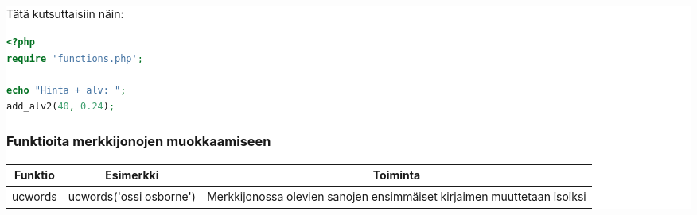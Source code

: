 Tätä kutsuttaisiin näin:

```php
<?php
require 'functions.php';

echo "Hinta + alv: ";
add_alv2(40, 0.24);
```

### Funktioita merkkijonojen muokkaamiseen

| Funktio  | Esimerkki  | Toiminta |
| -------- | ---------| ---------|
| ucwords  |  ucwords('ossi osborne') | Merkkijonossa olevien sanojen ensimmäiset kirjaimen muuttetaan isoiksi |